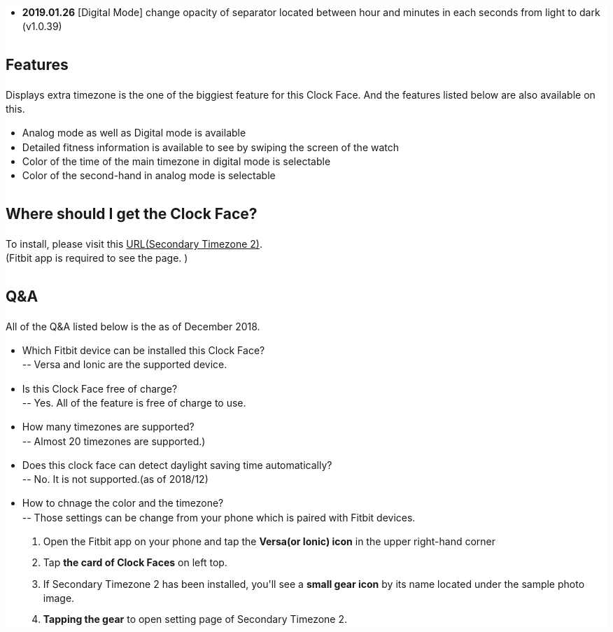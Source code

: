 - **2019.01.26** [Digital Mode] change opacity of separator located between hour and minutes in each seconds from light to dark (v1.0.39)

## Features
Displays extra timezone is the one of the biggiest feature for this Clock Face.
And the features listed below are also available on this.

- Analog mode as well as Digital mode is available  
- Detailed fitness information is available to see by swiping the screen of the watch  
- Color of the time of the main timezone in digital mode is selectable  
- Color of the second-hand in analog mode is selectable  

## Where should I get the Clock Face?
To install, please visit this [URL(Secondary Timezone 2)](https://gam.fitbit.com/gallery/clock/7fddd4e5-fe97-40ae-9c06-f9dbbbc3498f).  
(Fitbit app is required to see the page. )


## Q&A
All of the Q&A listed below is the as of December 2018.

- Which Fitbit device can be installed this Clock Face?  
-- Versa and Ionic are the supported device.

- Is this Clock Face free of charge?  
-- Yes. All of the feature is free of charge to use. 

- How many timezones are supported?  
-- Almost 20 timezones are supported.)

- Does this clock face can detect daylight saving time automatically?  
-- No. It is not supported.(as of 2018/12)

- How to chnage the color and the timezone?  
-- Those settings can be change from your phone which is paired with Fitbit devices.
<ul style="list-style-type: decimal; margin-left:30px">
  <li style="margin-bottom:10px">Open the Fitbit app on your phone and tap the <b>Versa(or Ionic) icon</b> in the upper right-hand corner</li>
  <li style="margin-bottom:10px">Tap <b>the card of Clock Faces</b> on left top.</li>
  <li style="margin-bottom:10px">If Secondary Timezone 2 has been installed, you'll see a <b>small gear icon</b> by its name located under the sample photo image.</li>
  <li style="margin-bottom:10px"><b>Tapping the gear</b> to open setting page of Secondary Timezone 2.</li>
</ul>

<div class="post-image-center">